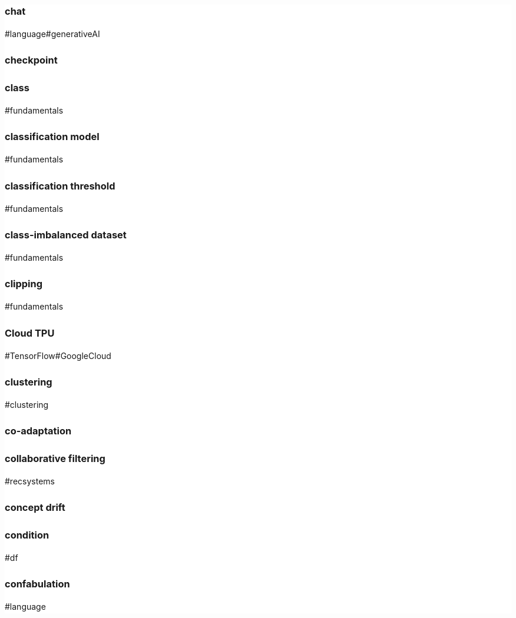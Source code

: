 ### chat

#language#generativeAI

### checkpoint



### class

#fundamentals

### classification model

#fundamentals

### classification threshold

#fundamentals

### class-imbalanced dataset

#fundamentals

### clipping

#fundamentals

### Cloud TPU

#TensorFlow#GoogleCloud

### clustering

#clustering

### co-adaptation



### collaborative filtering

#recsystems

### concept drift



### condition

#df

### confabulation

#language
